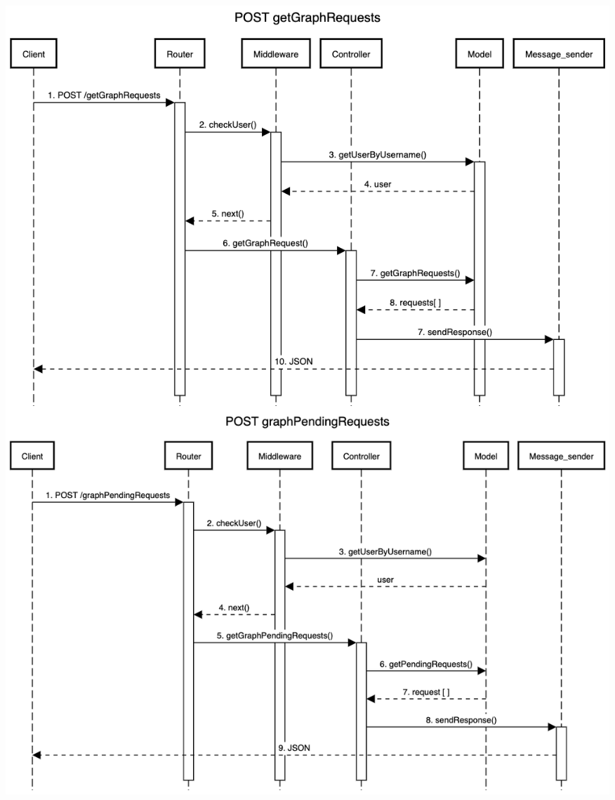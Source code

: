 ![POSTgetGraphRequests](https://github.com/Antonet99/ProgrammazioneAvanzata/blob/main/resources/POSTgetGraphRequests.png)
![POSTgraphPendingRequests](https://github.com/Antonet99/ProgrammazioneAvanzata/blob/main/resources/POSTgraphPendingRequests.png)